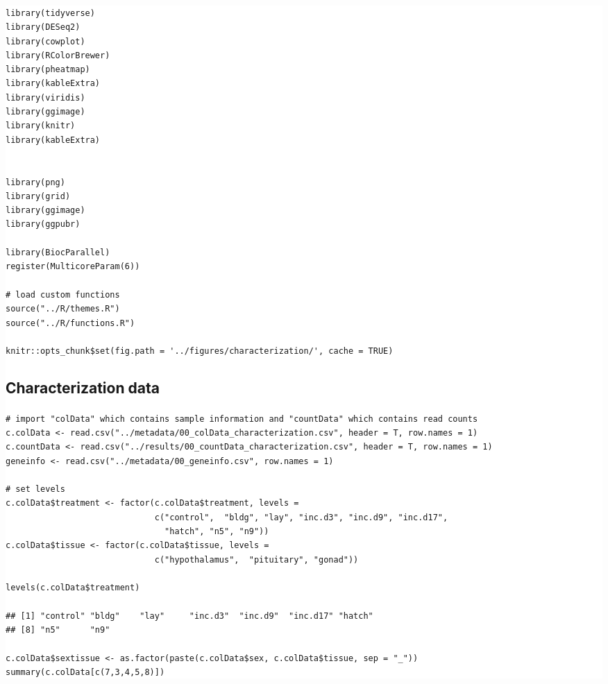     library(tidyverse)
    library(DESeq2)
    library(cowplot)
    library(RColorBrewer)
    library(pheatmap)
    library(kableExtra)
    library(viridis)
    library(ggimage)
    library(knitr)
    library(kableExtra)


    library(png)
    library(grid)
    library(ggimage)
    library(ggpubr)

    library(BiocParallel)
    register(MulticoreParam(6))

    # load custom functions  
    source("../R/themes.R") 
    source("../R/functions.R") 

    knitr::opts_chunk$set(fig.path = '../figures/characterization/', cache = TRUE)

Characterization data
---------------------

    # import "colData" which contains sample information and "countData" which contains read counts
    c.colData <- read.csv("../metadata/00_colData_characterization.csv", header = T, row.names = 1)
    c.countData <- read.csv("../results/00_countData_characterization.csv", header = T, row.names = 1)
    geneinfo <- read.csv("../metadata/00_geneinfo.csv", row.names = 1)

    # set levels
    c.colData$treatment <- factor(c.colData$treatment, levels = 
                                  c("control",  "bldg", "lay", "inc.d3", "inc.d9", "inc.d17",
                                    "hatch", "n5", "n9"))
    c.colData$tissue <- factor(c.colData$tissue, levels = 
                                  c("hypothalamus",  "pituitary", "gonad"))

    levels(c.colData$treatment)

    ## [1] "control" "bldg"    "lay"     "inc.d3"  "inc.d9"  "inc.d17" "hatch"  
    ## [8] "n5"      "n9"

    c.colData$sextissue <- as.factor(paste(c.colData$sex, c.colData$tissue, sep = "_"))
    summary(c.colData[c(7,3,4,5,8)])
